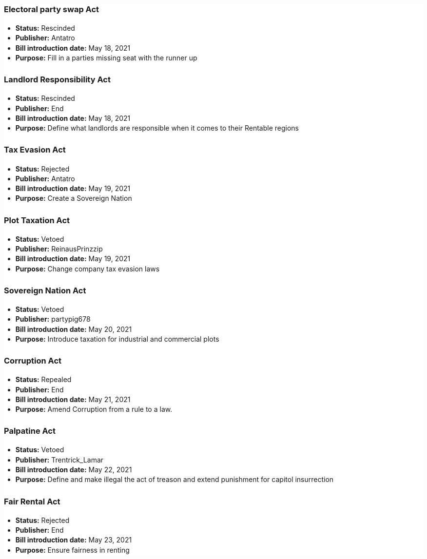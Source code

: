 ### Electoral party swap Act
- **Status:** Rescinded
- **Publisher:** Antatro
- **Bill introduction date:** May 18, 2021
- **Purpose:** Fill in a parties missing seat with the runner up

### Landlord Responsibility Act
- **Status:** Rescinded
- **Publisher:** End
- **Bill introduction date:** May 18, 2021
- **Purpose:** Define what landlords are responsible when it comes to their Rentable regions

### Tax Evasion Act
- **Status:** Rejected
- **Publisher:** Antatro
- **Bill introduction date:** May 19, 2021
- **Purpose:** Create a Sovereign Nation

### Plot Taxation Act
- **Status:** Vetoed
- **Publisher:** ReinausPrinzzip
- **Bill introduction date:** May 19, 2021
- **Purpose:** Change company tax evasion laws

### Sovereign Nation Act
- **Status:** Vetoed
- **Publisher:** partypig678
- **Bill introduction date:** May 20, 2021
- **Purpose:** Introduce taxation for industrial and commercial plots

### Corruption Act
- **Status:** Repealed
- **Publisher:** End
- **Bill introduction date:** May 21, 2021
- **Purpose:** Amend Corruption from a rule to a law.

### Palpatine Act
- **Status:** Vetoed
- **Publisher:** Trentrick_Lamar
- **Bill introduction date:** May 22, 2021
- **Purpose:** Define and make illegal the act of treason and extend punishment for capitol insurrection

### Fair Rental Act
- **Status:** Rejected
- **Publisher:** End
- **Bill introduction date:** May 23, 2021
- **Purpose:** Ensure fairness in renting
